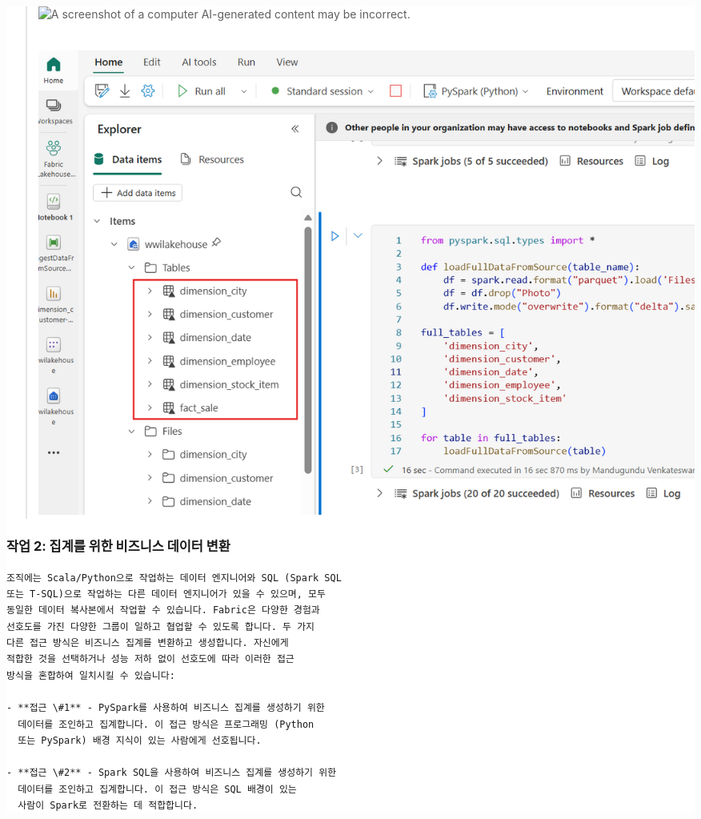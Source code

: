 > ![A screenshot of a computer AI-generated content may be
> incorrect.](./media/image71.png)
>
>  ![](./media/image72.png)

### 작업 2: 집계를 위한 비즈니스 데이터 변환

    조직에는 Scala/Python으로 작업하는 데이터 엔지니어와 SQL (Spark SQL
    또는 T-SQL)으로 작업하는 다른 데이터 엔지니어가 있을 수 있으며, 모두
    동일한 데이터 복사본에서 작업할 수 있습니다. Fabric은 다양한 경험과
    선호도를 가진 다양한 그룹이 일하고 협업할 수 있도록 합니다. 두 가지
    다른 접근 방식은 비즈니스 집계를 변환하고 생성합니다. 자신에게
    적합한 것을 선택하거나 성능 저하 없이 선호도에 따라 이러한 접근
    방식을 혼합하여 일치시킬 수 있습니다:

    - **접근 \#1** - PySpark를 사용하여 비즈니스 집계를 생성하기 위한
      데이터를 조인하고 집계합니다. 이 접근 방식은 프로그래밍 (Python
      또는 PySpark) 배경 지식이 있는 사람에게 선호됩니다.

    - **접근 \#2** - Spark SQL을 사용하여 비즈니스 집계를 생성하기 위한
      데이터를 조인하고 집계합니다. 이 접근 방식은 SQL 배경이 있는
      사람이 Spark로 전환하는 데 적합합니다.
